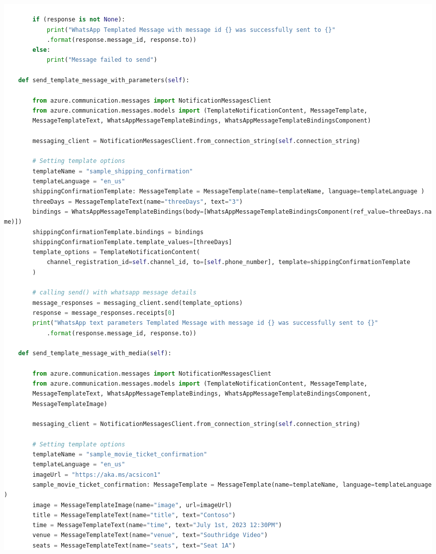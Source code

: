 ```python
        
        if (response is not None):
            print("WhatsApp Templated Message with message id {} was successfully sent to {}"
            .format(response.message_id, response.to))
        else:
            print("Message failed to send")

    def send_template_message_with_parameters(self):

        from azure.communication.messages import NotificationMessagesClient
        from azure.communication.messages.models import (TemplateNotificationContent, MessageTemplate,
        MessageTemplateText, WhatsAppMessageTemplateBindings, WhatsAppMessageTemplateBindingsComponent)

        messaging_client = NotificationMessagesClient.from_connection_string(self.connection_string)

        # Setting template options
        templateName = "sample_shipping_confirmation"
        templateLanguage = "en_us" 
        shippingConfirmationTemplate: MessageTemplate = MessageTemplate(name=templateName, language=templateLanguage )
        threeDays = MessageTemplateText(name="threeDays", text="3")
        bindings = WhatsAppMessageTemplateBindings(body=[WhatsAppMessageTemplateBindingsComponent(ref_value=threeDays.name)])
        shippingConfirmationTemplate.bindings = bindings
        shippingConfirmationTemplate.template_values=[threeDays]
        template_options = TemplateNotificationContent(
            channel_registration_id=self.channel_id, to=[self.phone_number], template=shippingConfirmationTemplate
        )

        # calling send() with whatsapp message details
        message_responses = messaging_client.send(template_options)
        response = message_responses.receipts[0]
        print("WhatsApp text parameters Templated Message with message id {} was successfully sent to {}"
            .format(response.message_id, response.to))

    def send_template_message_with_media(self):

        from azure.communication.messages import NotificationMessagesClient
        from azure.communication.messages.models import (TemplateNotificationContent, MessageTemplate,
        MessageTemplateText, WhatsAppMessageTemplateBindings, WhatsAppMessageTemplateBindingsComponent,
        MessageTemplateImage)

        messaging_client = NotificationMessagesClient.from_connection_string(self.connection_string)

        # Setting template options
        templateName = "sample_movie_ticket_confirmation"
        templateLanguage = "en_us" 
        imageUrl = "https://aka.ms/acsicon1"
        sample_movie_ticket_confirmation: MessageTemplate = MessageTemplate(name=templateName, language=templateLanguage )
        image = MessageTemplateImage(name="image", url=imageUrl)
        title = MessageTemplateText(name="title", text="Contoso")
        time = MessageTemplateText(name="time", text="July 1st, 2023 12:30PM")
        venue = MessageTemplateText(name="venue", text="Southridge Video")
        seats = MessageTemplateText(name="seats", text="Seat 1A")
```